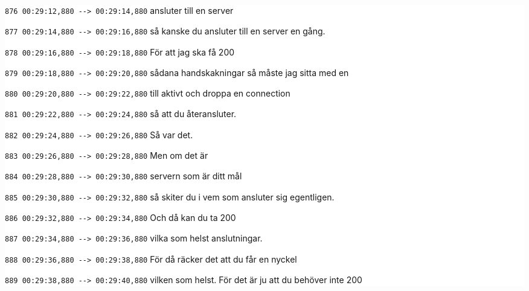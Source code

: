 

`876 00:29:12,880 --> 00:29:14,880`
ansluter till en server



`877 00:29:14,880 --> 00:29:16,880`
så kanske du ansluter till en server en gång.



`878 00:29:16,880 --> 00:29:18,880`
För att jag ska få 200



`879 00:29:18,880 --> 00:29:20,880`
sådana handskakningar så måste jag sitta med en



`880 00:29:20,880 --> 00:29:22,880`
till aktivt och droppa en connection



`881 00:29:22,880 --> 00:29:24,880`
så att du återansluter.



`882 00:29:24,880 --> 00:29:26,880`
Så var det.



`883 00:29:26,880 --> 00:29:28,880`
Men om det är



`884 00:29:28,880 --> 00:29:30,880`
servern som är ditt mål



`885 00:29:30,880 --> 00:29:32,880`
så skiter du i vem som ansluter sig egentligen.



`886 00:29:32,880 --> 00:29:34,880`
Och då kan du ta 200



`887 00:29:34,880 --> 00:29:36,880`
vilka som helst anslutningar.



`888 00:29:36,880 --> 00:29:38,880`
För då räcker det att du får en nyckel



`889 00:29:38,880 --> 00:29:40,880`
vilken som helst. För det är ju att du behöver inte 200
